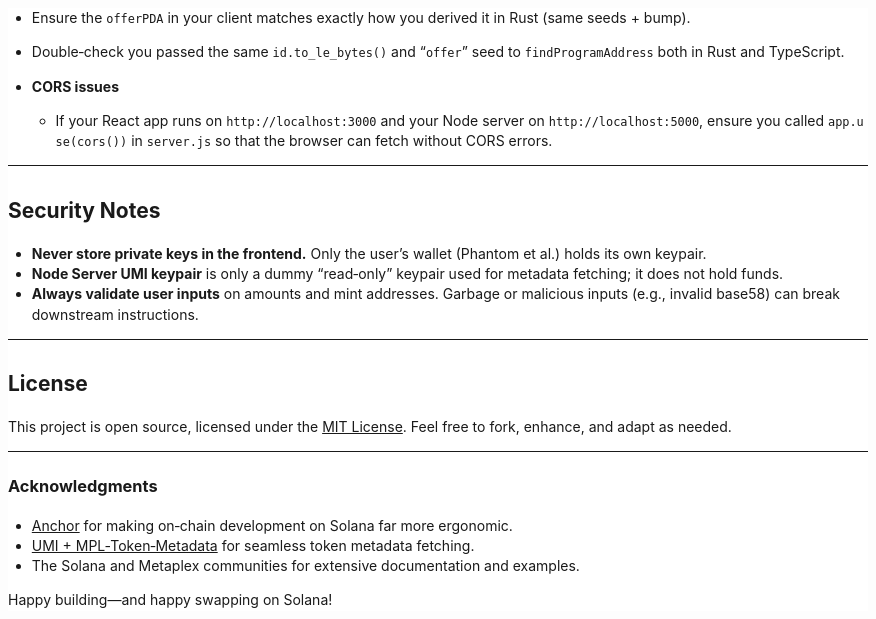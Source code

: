   * Ensure the `offerPDA` in your client matches exactly how you derived it in Rust (same seeds + bump).
  * Double‐check you passed the same `id.to_le_bytes()` and “`offer`” seed to `findProgramAddress` both in Rust and TypeScript.

* **CORS issues**

  * If your React app runs on `http://localhost:3000` and your Node server on `http://localhost:5000`, ensure you called `app.use(cors())` in `server.js` so that the browser can fetch without CORS errors.

---

## Security Notes

* **Never store private keys in the frontend.** Only the user’s wallet (Phantom et al.) holds its own keypair.
* **Node Server UMI keypair** is only a dummy “read‐only” keypair used for metadata fetching; it does not hold funds.
* **Always validate user inputs** on amounts and mint addresses. Garbage or malicious inputs (e.g., invalid base58) can break downstream instructions.

---

## License

This project is open source, licensed under the [MIT License](LICENSE). Feel free to fork, enhance, and adapt as needed.

---

### Acknowledgments

* [Anchor](https://github.com/coral-xyz/anchor) for making on‐chain development on Solana far more ergonomic.
* [UMI + MPL‐Token‐Metadata](https://github.com/metaplex-foundation/metaplex-program-library) for seamless token metadata fetching.
* The Solana and Metaplex communities for extensive documentation and examples.

Happy building—and happy swapping on Solana!
